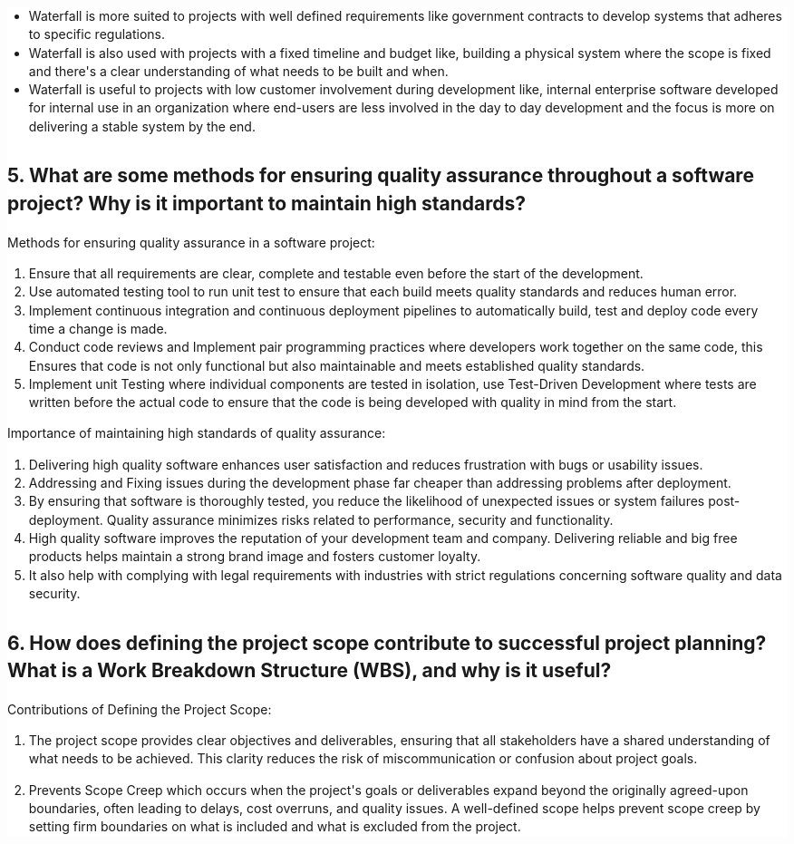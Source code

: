 - Waterfall is more suited to projects with well defined requirements like government contracts to develop systems that adheres to specific regulations.
- Waterfall is also used with projects with a fixed timeline and budget like, building a physical system where the scope is fixed and there's a clear understanding of what needs to be built and when.
- Waterfall is useful to projects with low customer involvement during development like, internal enterprise software developed for internal use in an organization where end-users are less involved in the day to day development and the focus is more on delivering a stable system by the end.

## 5. What are some methods for ensuring quality assurance throughout a software project? Why is it important to maintain high standards?

Methods for ensuring quality assurance in a software project:
1. Ensure that all requirements are clear, complete and testable even before the start of the development.
2. Use automated testing tool to run unit test to ensure that each build meets quality standards and reduces human error.
3. Implement continuous integration and continuous deployment pipelines to automatically build, test and deploy code every time a change is made.
4. Conduct code reviews and Implement pair programming practices where developers work together on the same code, this Ensures that code is not only functional but also maintainable and meets established quality standards.
5. Implement unit Testing where individual components are tested in isolation, use Test-Driven Development where tests are written before the actual code to ensure that the code is being developed with quality in mind from the start.

Importance of maintaining high standards of quality assurance:
1. Delivering high quality software enhances user satisfaction and reduces frustration with bugs or usability issues.
2. Addressing and Fixing issues during the development phase far cheaper than addressing problems after deployment.
3. By ensuring that software is thoroughly tested, you reduce the likelihood of unexpected issues or system failures post-deployment. Quality assurance minimizes risks related to performance, security and functionality. 
4. High quality software improves the reputation of your development team and company. Delivering reliable and big free products helps maintain a strong brand image and fosters customer loyalty.
5. It also help with complying with legal requirements with industries with strict regulations concerning software quality and data security.

## 6. How does defining the project scope contribute to successful project planning? What is a Work Breakdown Structure (WBS), and why is it useful?

Contributions of Defining the Project Scope:

1. The project scope provides clear objectives and deliverables, ensuring that all stakeholders have a shared understanding of what needs to be achieved. This clarity reduces the risk of miscommunication or confusion about project goals.

2. Prevents Scope Creep which occurs when the project's goals or deliverables expand beyond the originally agreed-upon boundaries, often leading to delays, cost overruns, and quality issues. A well-defined scope helps prevent scope creep by setting firm boundaries on what is included and what is excluded from the project.
